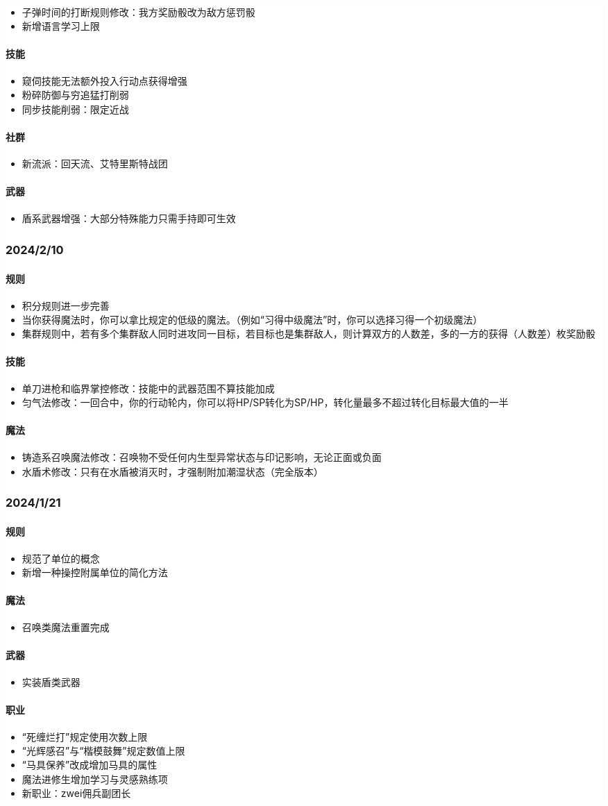 * 子弹时间的打断规则修改：我方奖励骰改为敌方惩罚骰
* 新增语言学习上限

#### 技能

* 窥伺技能无法额外投入行动点获得增强
* 粉碎防御与穷追猛打削弱
* 同步技能削弱：限定近战

#### 社群

* 新流派：回天流、艾特里斯特战团

#### 武器

* 盾系武器增强：大部分特殊能力只需手持即可生效

### 2024/2/10

#### 规则

* 积分规则进一步完善
* 当你获得魔法时，你可以拿比规定的低级的魔法。（例如“习得中级魔法”时，你可以选择习得一个初级魔法）
* 集群规则中，若有多个集群敌人同时进攻同一目标，若目标也是集群敌人，则计算双方的人数差，多的一方的获得（人数差）枚奖励骰

#### 技能

* 单刀进枪和临界掌控修改：技能中的武器范围不算技能加成
* 匀气法修改：一回合中，你的行动轮内，你可以将HP/SP转化为SP/HP，转化量最多不超过转化目标最大值的一半

#### 魔法

* 铸造系召唤魔法修改：召唤物不受任何内生型异常状态与印记影响，无论正面或负面
* 水盾术修改：只有在水盾被消灭时，才强制附加潮湿状态（完全版本）

### 2024/1/21

#### 规则

* 规范了单位的概念
* 新增一种操控附属单位的简化方法

#### 魔法

* 召唤类魔法重置完成

#### 武器

* 实装盾类武器

#### 职业

* “死缠烂打”规定使用次数上限
* “光辉感召”与“楷模鼓舞”规定数值上限
* “马具保养”改成增加马具的属性
* 魔法进修生增加学习与灵感熟练项
* 新职业：zwei佣兵副团长
